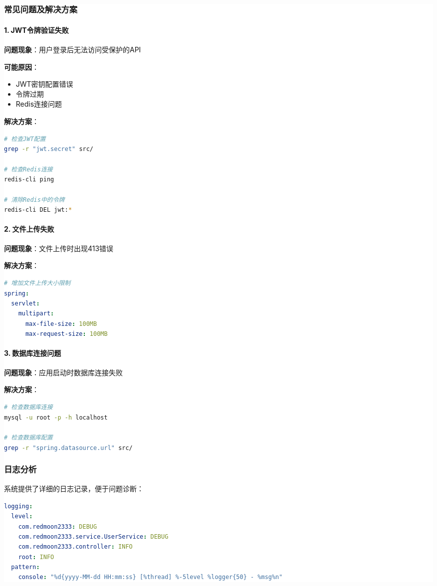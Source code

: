 ### 常见问题及解决方案

#### 1. JWT令牌验证失败

**问题现象**：用户登录后无法访问受保护的API

**可能原因**：
- JWT密钥配置错误
- 令牌过期
- Redis连接问题

**解决方案**：
```bash
# 检查JWT配置
grep -r "jwt.secret" src/

# 检查Redis连接
redis-cli ping

# 清除Redis中的令牌
redis-cli DEL jwt:*
```

#### 2. 文件上传失败

**问题现象**：文件上传时出现413错误

**解决方案**：
```yaml
# 增加文件上传大小限制
spring:
  servlet:
    multipart:
      max-file-size: 100MB
      max-request-size: 100MB
```

#### 3. 数据库连接问题

**问题现象**：应用启动时数据库连接失败

**解决方案**：
```bash
# 检查数据库连接
mysql -u root -p -h localhost

# 检查数据库配置
grep -r "spring.datasource.url" src/
```

### 日志分析

系统提供了详细的日志记录，便于问题诊断：

```yaml
logging:
  level:
    com.redmoon2333: DEBUG
    com.redmoon2333.service.UserService: DEBUG
    com.redmoon2333.controller: INFO
    root: INFO
  pattern:
    console: "%d{yyyy-MM-dd HH:mm:ss} [%thread] %-5level %logger{50} - %msg%n"
```

